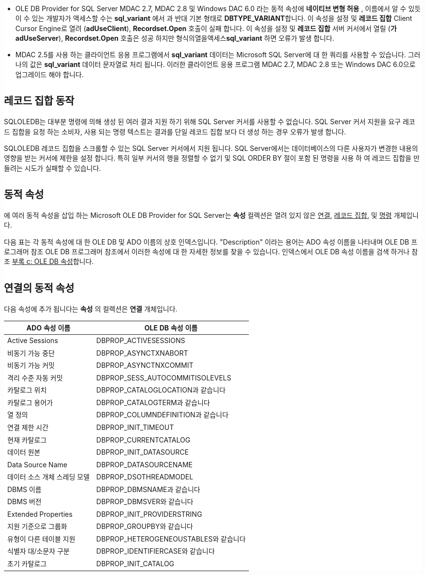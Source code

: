-   OLE DB Provider for SQL Server MDAC 2.7, MDAC 2.8 및 Windows DAC 6.0 라는 동적 속성에 **네이티브 변형 허용** , 이름에서 알 수 있듯이 수 있는 개발자가 액세스할 수는 **sql_variant** 에서 과 반대 기본 형태로 **DBTYPE_VARIANT**합니다. 이 속성을 설정 및 **레코드 집합** Client Cursor Engine로 열려 (**adUseClient**), **Recordset.Open** 호출이 실패 합니다. 이 속성을 설정 및 **레코드 집합** 서버 커서에서 열릴 (**가 adUseServer**), **Recordset.Open** 호출은 성공 하지만 형식의열을액세스**sql_variant** 하면 오류가 발생 합니다.

-   MDAC 2.5를 사용 하는 클라이언트 응용 프로그램에서 **sql_variant** 데이터는 Microsoft SQL Server에 대 한 쿼리를 사용할 수 있습니다. 그러나의 값은 **sql_variant** 데이터 문자열로 처리 됩니다. 이러한 클라이언트 응용 프로그램 MDAC 2.7, MDAC 2.8 또는 Windows DAC 6.0으로 업그레이드 해야 합니다.

## <a name="recordset-behavior"></a>레코드 집합 동작
 SQLOLEDB는 대부분 명령에 의해 생성 된 여러 결과 지원 하기 위해 SQL Server 커서를 사용할 수 없습니다. SQL Server 커서 지원을 요구 레코드 집합을 요청 하는 소비자, 사용 되는 명령 텍스트는 결과를 단일 레코드 집합 보다 더 생성 하는 경우 오류가 발생 합니다.

 SQLOLEDB 레코드 집합을 스크롤할 수 있는 SQL Server 커서에서 지원 됩니다. SQL Server에서는 데이터베이스의 다른 사용자가 변경한 내용의 영향을 받는 커서에 제한을 설정 합니다. 특히 일부 커서의 행을 정렬할 수 없기 및 SQL ORDER BY 절이 포함 된 명령을 사용 하 여 레코드 집합을 만들려는 시도가 실패할 수 있습니다.

## <a name="dynamic-properties"></a>동적 속성
 에 여러 동적 속성을 삽입 하는 Microsoft OLE DB Provider for SQL Server는 **속성** 컬렉션은 열려 있지 않은 [연결](../../../ado/reference/ado-api/connection-object-ado.md), [레코드 집합](../../../ado/reference/ado-api/recordset-object-ado.md), 및 [ 명령](../../../ado/reference/ado-api/command-object-ado.md) 개체입니다.

 다음 표는 각 동적 속성에 대 한 OLE DB 및 ADO 이름의 상호 인덱스입니다. "Description" 이라는 용어는 ADO 속성 이름을 나타내며 OLE DB 프로그래머 참조 OLE DB 프로그래머 참조에서 이러한 속성에 대 한 자세한 정보를 찾을 수 있습니다. 인덱스에서 OLE DB 속성 이름을 검색 하거나 참조 [부록 c: OLE DB 속성](http://msdn.microsoft.com/en-us/deded3ff-f508-4e1b-b2b1-fd9afd3bd292)합니다.

## <a name="connection-dynamic-properties"></a>연결의 동적 속성
 다음 속성에 추가 됩니다는 **속성** 의 컬렉션은 **연결** 개체입니다.

|ADO 속성 이름|OLE DB 속성 이름|
|-----------------------|--------------------------|
|Active Sessions|DBPROP_ACTIVESESSIONS|
|비동기 가능 중단|DBPROP_ASYNCTXNABORT|
|비동기 가능 커밋|DBPROP_ASYNCTNXCOMMIT|
|격리 수준 자동 커밋|DBPROP_SESS_AUTOCOMMITISOLEVELS|
|카탈로그 위치|DBPROP_CATALOGLOCATION과 같습니다|
|카탈로그 용어가|DBPROP_CATALOGTERM과 같습니다|
|열 정의|DBPROP_COLUMNDEFINITION과 같습니다|
|연결 제한 시간|DBPROP_INIT_TIMEOUT|
|현재 카탈로그|DBPROP_CURRENTCATALOG|
|데이터 원본|DBPROP_INIT_DATASOURCE|
|Data Source Name|DBPROP_DATASOURCENAME|
|데이터 소스 개체 스레딩 모델|DBPROP_DSOTHREADMODEL|
|DBMS 이름|DBPROP_DBMSNAME과 같습니다|
|DBMS 버전|DBPROP_DBMSVER와 같습니다|
|Extended Properties|DBPROP_INIT_PROVIDERSTRING|
|지원 기준으로 그룹화|DBPROP_GROUPBY와 같습니다|
|유형이 다른 테이블 지원|DBPROP_HETEROGENEOUSTABLES와 같습니다|
|식별자 대/소문자 구분|DBPROP_IDENTIFIERCASE와 같습니다|
|초기 카탈로그|DBPROP_INIT_CATALOG|